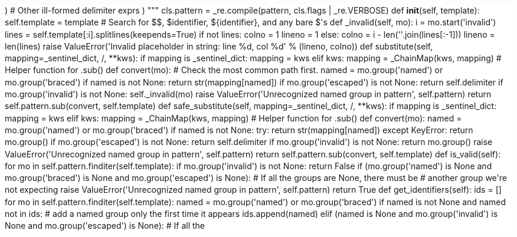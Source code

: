 <invalid>)             # Other ill-formed delimiter exprs                 )                 """             cls.pattern = _re.compile(pattern, cls.flags | _re.VERBOSE)              def __init__(self, template):             self.template = template              # Search for $$, $identifier, ${identifier}, and any bare $'s              def _invalid(self, mo):             i = mo.start('invalid')             lines = self.template[:i].splitlines(keepends=True)             if not lines:                 colno = 1                 lineno = 1             else:                 colno = i - len(''.join(lines[:-1]))                 lineno = len(lines)             raise ValueError('Invalid placeholder in string: line %d, col %d' %                              (lineno, colno))              def substitute(self, mapping=_sentinel_dict, /, **kws):             if mapping is _sentinel_dict:                 mapping = kws             elif kws:                 mapping = _ChainMap(kws, mapping)             # Helper function for .sub()             def convert(mo):                 # Check the most common path first.                 named = mo.group('named') or mo.group('braced')                 if named is not None:                     return str(mapping[named])                 if mo.group('escaped') is not None:                     return self.delimiter                 if mo.group('invalid') is not None:                     self._invalid(mo)                 raise ValueError('Unrecognized named group in pattern',                                  self.pattern)             return self.pattern.sub(convert, self.template)              def safe_substitute(self, mapping=_sentinel_dict, /, **kws):             if mapping is _sentinel_dict:                 mapping = kws             elif kws:                 mapping = _ChainMap(kws, mapping)             # Helper function for .sub()             def convert(mo):                 named = mo.group('named') or mo.group('braced')                 if named is not None:                     try:                         return str(mapping[named])                     except KeyError:                         return mo.group()                 if mo.group('escaped') is not None:                     return self.delimiter                 if mo.group('invalid') is not None:                     return mo.group()                 raise ValueError('Unrecognized named group in pattern',                                  self.pattern)             return self.pattern.sub(convert, self.template)              def is_valid(self):             for mo in self.pattern.finditer(self.template):                 if mo.group('invalid') is not None:                     return False                 if (mo.group('named') is None                     and mo.group('braced') is None                     and mo.group('escaped') is None):                     # If all the groups are None, there must be                     # another group we're not expecting                     raise ValueError('Unrecognized named group in pattern',                         self.pattern)             return True              def get_identifiers(self):             ids = []             for mo in self.pattern.finditer(self.template):                 named = mo.group('named') or mo.group('braced')                 if named is not None and named not in ids:                     # add a named group only the first time it appears                     ids.append(named)                 elif (named is None                     and mo.group('invalid') is None                     and mo.group('escaped') is None):                     # If all the